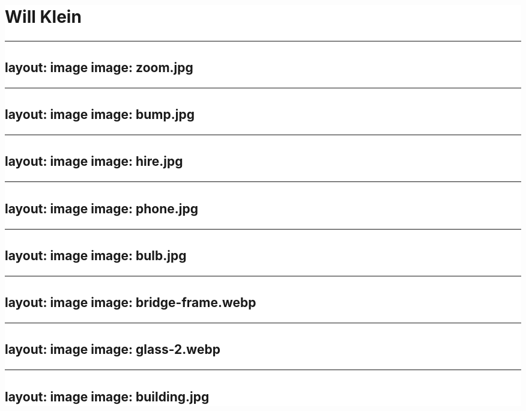 # Will Klein




---
layout: image
image: zoom.jpg
---



---
layout: image
image: bump.jpg
---



---
layout: image
image: hire.jpg
---



---
layout: image
image: phone.jpg
---



---
layout: image
image: bulb.jpg
---


---
layout: image
image: bridge-frame.webp
---


---
layout: image
image: glass-2.webp
---



---
layout: image
image: building.jpg
---
